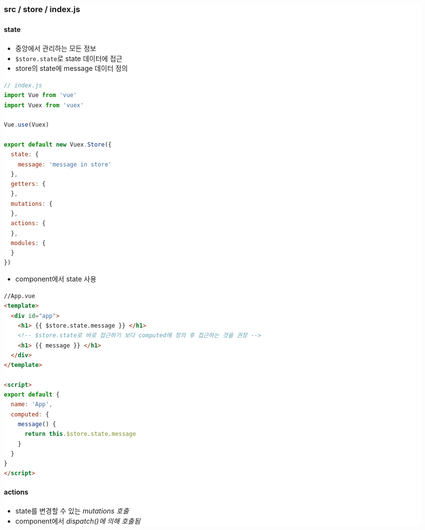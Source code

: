 ### src / store / index.js
#### state
- 중앙에서 관리하는 모든 정보
- `$store.state`로 state 데이터에 접근
- store의 state에 message 데이터 정의
```js
// index.js
import Vue from 'vue'
import Vuex from 'vuex'

Vue.use(Vuex)

export default new Vuex.Store({
  state: {
    message: 'message in store'
  },
  getters: {
  },
  mutations: {
  },
  actions: {
  },
  modules: {
  }
})
```
- component에서 state 사용
```html
//App.vue
<template>
  <div id="app">
    <h1> {{ $store.state.message }} </h1>
    <!-- $store.state로 바로 접근하기 보다 computed에 정의 후 접근하는 것을 권장 -->
    <h1> {{ message }} </h1>
  </div>
</template>

<script>
export default {
  name: 'App',
  computed: {
    message() {
      return this.$store.state.message
    }
  }
}
</script>
```

#### actions
- state를 변경할 수 있는 *mutations 호출*
- component에서 *dispatch()에 의해 호출됨*
